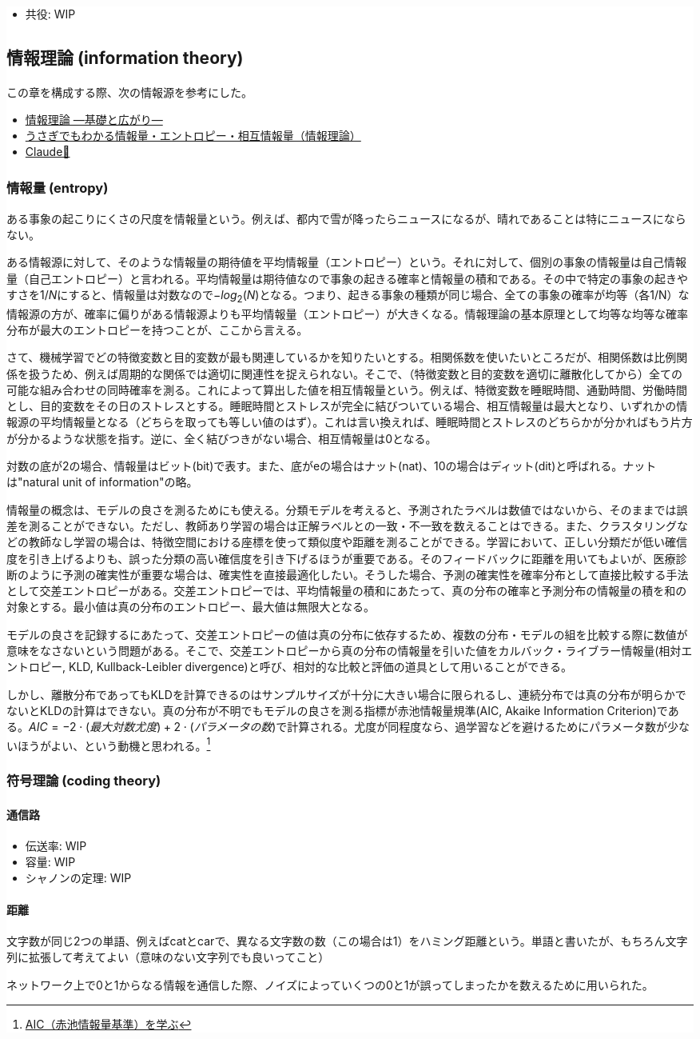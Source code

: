 - 共役: WIP


## 情報理論 (information theory)

この章を構成する際、次の情報源を参考にした。

- [情報理論 ―基礎と広がり―](https://www.kyoritsu-pub.co.jp/book/b10008178.html)
- [うさぎでもわかる情報量・エントロピー・相互情報量（情報理論）](https://www.momoyama-usagi.com/entry/info-entropy)
- [Claude🔐](https://claude.ai/chat/9864b908-c963-4a62-b862-abc0c2a23be2)

### 情報量 (entropy)

ある事象の起こりにくさの尺度を情報量という。例えば、都内で雪が降ったらニュースになるが、晴れであることは特にニュースにならない。

ある情報源に対して、そのような情報量の期待値を平均情報量（エントロピー）という。それに対して、個別の事象の情報量は自己情報量（自己エントロピー）と言われる。平均情報量は期待値なので事象の起きる確率と情報量の積和である。その中で特定の事象の起きやすさを$1/N$にすると、情報量は対数なので$-log_2(N)$となる。つまり、起きる事象の種類が同じ場合、全ての事象の確率が均等（各1/N）な情報源の方が、確率に偏りがある情報源よりも平均情報量（エントロピー）が大きくなる。情報理論の基本原理として均等な均等な確率分布が最大のエントロピーを持つことが、ここから言える。



さて、機械学習でどの特徴変数と目的変数が最も関連しているかを知りたいとする。相関係数を使いたいところだが、相関係数は比例関係を扱うため、例えば周期的な関係では適切に関連性を捉えられない。そこで、（特徴変数と目的変数を適切に離散化してから）全ての可能な組み合わせの同時確率を測る。これによって算出した値を相互情報量という。例えば、特徴変数を睡眠時間、通勤時間、労働時間とし、目的変数をその日のストレスとする。睡眠時間とストレスが完全に結びついている場合、相互情報量は最大となり、いずれかの情報源の平均情報量となる（どちらを取っても等しい値のはず）。これは言い換えれば、睡眠時間とストレスのどちらかが分かればもう片方が分かるような状態を指す。逆に、全く結びつきがない場合、相互情報量は0となる。

対数の底が2の場合、情報量はビット(bit)で表す。また、底がeの場合はナット(nat)、10の場合はディット(dit)と呼ばれる。ナットは"natural unit of information"の略。

情報量の概念は、モデルの良さを測るためにも使える。分類モデルを考えると、予測されたラベルは数値ではないから、そのままでは誤差を測ることができない。ただし、教師あり学習の場合は正解ラベルとの一致・不一致を数えることはできる。また、クラスタリングなどの教師なし学習の場合は、特徴空間における座標を使って類似度や距離を測ることができる。学習において、正しい分類だが低い確信度を引き上げるよりも、誤った分類の高い確信度を引き下げるほうが重要である。そのフィードバックに距離を用いてもよいが、医療診断のように予測の確実性が重要な場合は、確実性を直接最適化したい。そうした場合、予測の確実性を確率分布として直接比較する手法として交差エントロピーがある。交差エントロピーでは、平均情報量の積和にあたって、真の分布の確率と予測分布の情報量の積を和の対象とする。最小値は真の分布のエントロピー、最大値は無限大となる。



モデルの良さを記録するにあたって、交差エントロピーの値は真の分布に依存するため、複数の分布・モデルの組を比較する際に数値が意味をなさないという問題がある。そこで、交差エントロピーから真の分布の情報量を引いた値をカルバック・ライブラー情報量(相対エントロピー, KLD, Kullback-Leibler divergence)と呼び、相対的な比較と評価の道具として用いることができる。



しかし、離散分布であってもKLDを計算できるのはサンプルサイズが十分に大きい場合に限られるし、連続分布では真の分布が明らかでないとKLDの計算はできない。真の分布が不明でもモデルの良さを測る指標が赤池情報量規準(AIC, Akaike Information Criterion)である。$AIC=-2\cdot (最大対数尤度) + 2 \cdot (パラメータの数)$で計算される。尤度が同程度なら、過学習などを避けるためにパラメータ数が少ないほうがよい、という動機と思われる。[^karasawa_2020]
[^karasawa_2020]: [AIC（赤池情報量基準）を学ぶ](http://www.radio3.ee.uec.ac.jp/ronbun/TR_YK_048_AIC.pdf)

### 符号理論 (coding theory)

#### 通信路

- 伝送率: WIP
- 容量: WIP
- シャノンの定理: WIP

#### 距離

文字数が同じ2つの単語、例えばcatとcarで、異なる文字数の数（この場合は1）をハミング距離という。単語と書いたが、もちろん文字列に拡張して考えてよい（意味のない文字列でも良いってこと）

ネットワーク上で0と1からなる情報を通信した際、ノイズによっていくつの0と1が誤ってしまったかを数えるために用いられた。


[^pf]: 確率関数という言葉が何を指すかは曖昧である。マセマに準じれば、単に確率関数と言った場合は確率質量関数を指す。
[^df]: 単に分布関数といえば、累積分布関数を指す。
[^ueniki_2022]: [ベイズ統計学入門 〜頻度主義からベイズ主義へ〜](https://speakerdeck.com/ueniki/beizutong-ji-xue-ru-men-pin-du-zhu-yi-karabeizuzhu-yi-he)
[^arai_2023]: [符号化と通信の理論](https://www2.math.kyushu-u.ac.jp/~snii/information.pdf)